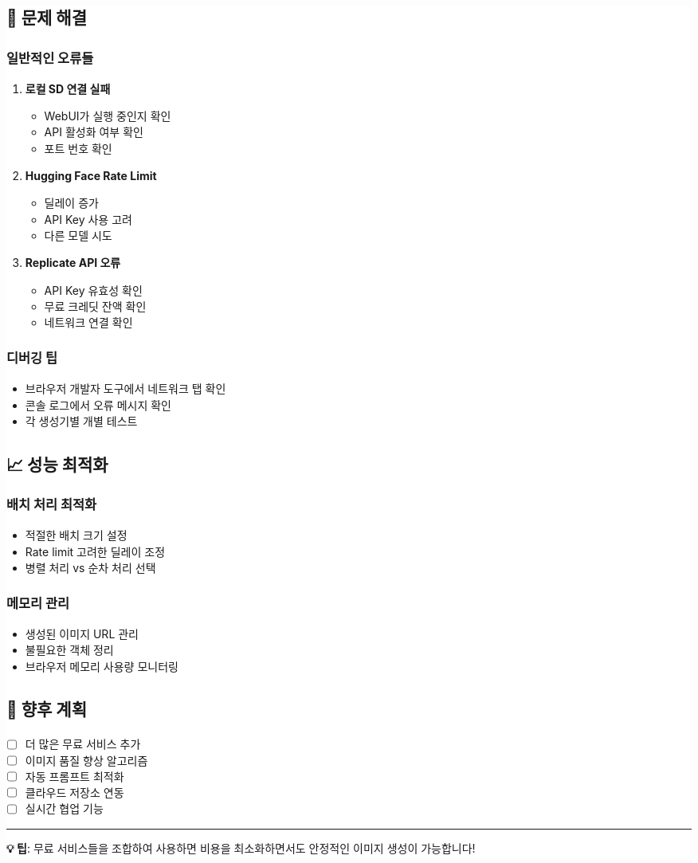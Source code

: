 ## 🐛 문제 해결

### 일반적인 오류들

1. **로컬 SD 연결 실패**
   - WebUI가 실행 중인지 확인
   - API 활성화 여부 확인
   - 포트 번호 확인

2. **Hugging Face Rate Limit**
   - 딜레이 증가
   - API Key 사용 고려
   - 다른 모델 시도

3. **Replicate API 오류**
   - API Key 유효성 확인
   - 무료 크레딧 잔액 확인
   - 네트워크 연결 확인

### 디버깅 팁
- 브라우저 개발자 도구에서 네트워크 탭 확인
- 콘솔 로그에서 오류 메시지 확인
- 각 생성기별 개별 테스트

## 📈 성능 최적화

### 배치 처리 최적화
- 적절한 배치 크기 설정
- Rate limit 고려한 딜레이 조정
- 병렬 처리 vs 순차 처리 선택

### 메모리 관리
- 생성된 이미지 URL 관리
- 불필요한 객체 정리
- 브라우저 메모리 사용량 모니터링

## 🔮 향후 계획

- [ ] 더 많은 무료 서비스 추가
- [ ] 이미지 품질 향상 알고리즘
- [ ] 자동 프롬프트 최적화
- [ ] 클라우드 저장소 연동
- [ ] 실시간 협업 기능

---

**💡 팁**: 무료 서비스들을 조합하여 사용하면 비용을 최소화하면서도 안정적인 이미지 생성이 가능합니다! 